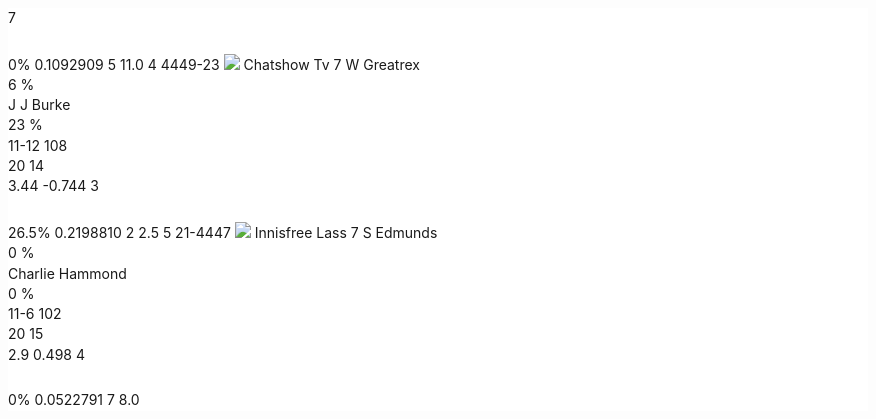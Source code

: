    <td style="text-align:center;"> 7 </td>
   <td style="text-align:center;"> <div class="progress" style="height:5px">     <div class="progress-bar rounded-3 bg-primary" role="progressbar" style="width: 0% " aria-valuenow="25" aria-valuemin="0" aria-valuemax="100"></div> </div> <br> 0% </td>
   <td style="text-align:center;"> 0.1092909 </td>
   <td style="text-align:center;"> 5 </td>
   <td style="text-align:center;"> 11.0 </td>
  </tr>
  <tr>
   <td style="text-align:center;width: 65px; "> 4 </td>
   <td style="text-align:left;"> 4449-23 </td>
   <td style="text-align:center;width: 40px; ">  <html><body><img src="https://www.attheraces.com/images/silks/20250209/20250209chp152004.png?v=2"></body></html>
</td>
   <td style="text-align:left;"> Chatshow Tv </td>
   <td style="text-align:center;"> 7 </td>
   <td style="text-align:left;"> W Greatrex <br> <div class="badge rounded-pill cool "> 6 % <div> </div>
</div>
</td>
   <td style="text-align:left;"> J J Burke <br> <div class="badge rounded-pill hot "> 23 % <div> </div>
</div>
</td>
   <td style="text-align:center;"> 11-12 </td>
   <td style="text-align:center;"> 108 <br> 20 </td>
   <td style="text-align:center;"> 14 <br> 3.44 </td>
   <td style="text-align:center;"> -0.744 </td>
   <td style="text-align:center;"> 3 </td>
   <td style="text-align:center;"> <div class="progress" style="height:5px">     <div class="progress-bar rounded-3 bg-primary" role="progressbar" style="width: 26.5% " aria-valuenow="25" aria-valuemin="0" aria-valuemax="100"></div> </div> <br> 26.5% </td>
   <td style="text-align:center;"> 0.2198810 </td>
   <td style="text-align:center;"> 2 </td>
   <td style="text-align:center;"> 2.5 </td>
  </tr>
  <tr>
   <td style="text-align:center;width: 65px; "> 5 </td>
   <td style="text-align:left;"> 21-4447 </td>
   <td style="text-align:center;width: 40px; ">  <html><body><img src="https://www.attheraces.com/images/silks/20250209/20250209chp152005.png?v=2"></body></html>
</td>
   <td style="text-align:left;"> Innisfree Lass </td>
   <td style="text-align:center;"> 7 </td>
   <td style="text-align:left;"> S Edmunds <br> <div class="badge rounded-pill cool "> 0 % <div> </div>
</div>
</td>
   <td style="text-align:left;"> Charlie Hammond <br> <div class="badge rounded-pill cool "> 0 % <div> </div>
</div>
</td>
   <td style="text-align:center;"> 11-6 </td>
   <td style="text-align:center;"> 102 <br> 20 </td>
   <td style="text-align:center;"> 15 <br> 2.9 </td>
   <td style="text-align:center;"> 0.498 </td>
   <td style="text-align:center;"> 4 </td>
   <td style="text-align:center;"> <div class="progress" style="height:5px">     <div class="progress-bar rounded-3 bg-primary" role="progressbar" style="width: 0% " aria-valuenow="25" aria-valuemin="0" aria-valuemax="100"></div> </div> <br> 0% </td>
   <td style="text-align:center;"> 0.0522791 </td>
   <td style="text-align:center;"> 7 </td>
   <td style="text-align:center;"> 8.0 </td>
  </tr>